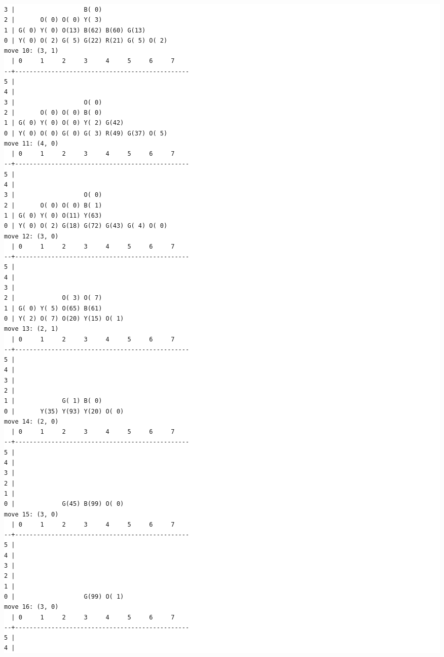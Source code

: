 ```plaintext
3 |                   B( 0)                        
2 |       O( 0) O( 0) Y( 3)                        
1 | G( 0) Y( 0) O(13) B(62) B(60) G(13)            
0 | Y( 0) O( 2) G( 5) G(22) R(21) G( 5) O( 2)      
move 10: (3, 1)
  | 0     1     2     3     4     5     6     7     
--+------------------------------------------------
5 |                                                
4 |                                                
3 |                   O( 0)                        
2 |       O( 0) O( 0) B( 0)                        
1 | G( 0) Y( 0) O( 0) Y( 2) G(42)                  
0 | Y( 0) O( 0) G( 0) G( 3) R(49) G(37) O( 5)      
move 11: (4, 0)
  | 0     1     2     3     4     5     6     7     
--+------------------------------------------------
5 |                                                
4 |                                                
3 |                   O( 0)                        
2 |       O( 0) O( 0) B( 1)                        
1 | G( 0) Y( 0) O(11) Y(63)                        
0 | Y( 0) O( 2) G(18) G(72) G(43) G( 4) O( 0)      
move 12: (3, 0)
  | 0     1     2     3     4     5     6     7     
--+------------------------------------------------
5 |                                                
4 |                                                
3 |                                                
2 |             O( 3) O( 7)                        
1 | G( 0) Y( 5) O(65) B(61)                        
0 | Y( 2) O( 7) O(20) Y(15) O( 1)                  
move 13: (2, 1)
  | 0     1     2     3     4     5     6     7     
--+------------------------------------------------
5 |                                                
4 |                                                
3 |                                                
2 |                                                
1 |             G( 1) B( 0)                        
0 |       Y(35) Y(93) Y(20) O( 0)                  
move 14: (2, 0)
  | 0     1     2     3     4     5     6     7     
--+------------------------------------------------
5 |                                                
4 |                                                
3 |                                                
2 |                                                
1 |                                                
0 |             G(45) B(99) O( 0)                  
move 15: (3, 0)
  | 0     1     2     3     4     5     6     7     
--+------------------------------------------------
5 |                                                
4 |                                                
3 |                                                
2 |                                                
1 |                                                
0 |                   G(99) O( 1)                  
move 16: (3, 0)
  | 0     1     2     3     4     5     6     7     
--+------------------------------------------------
5 |                                                
4 |                                                
```